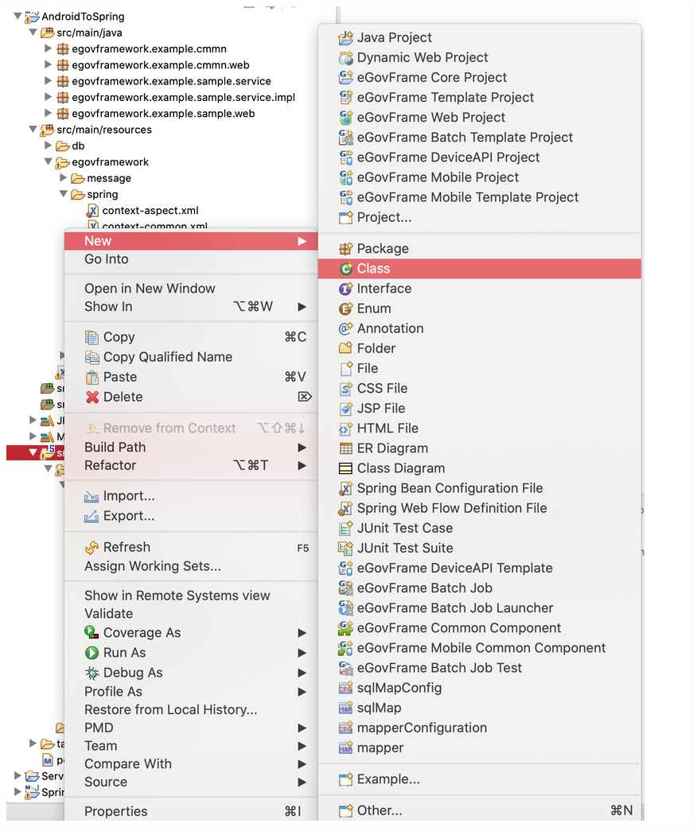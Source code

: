 ![img6](https://raw.githubusercontent.com/devilzCough/devilzCough.github.io/master/_posts/img/200612/img6.png)
